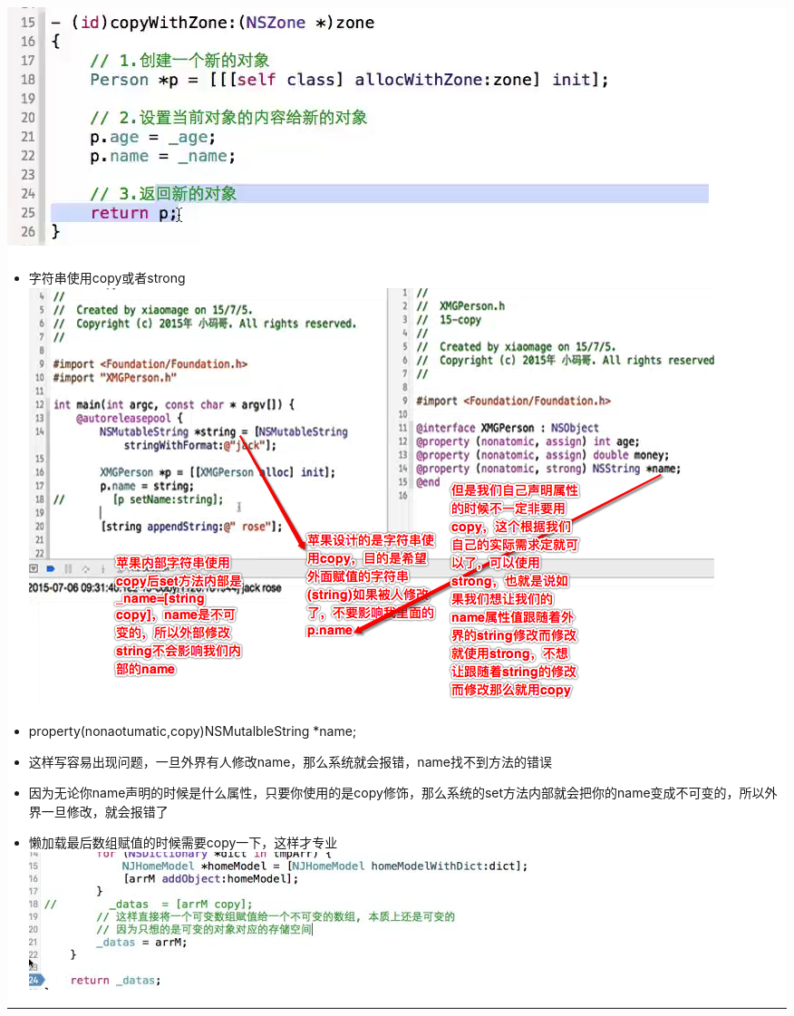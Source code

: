 ![](images/自定义类实现copy.png)
---
- 字符串使用copy或者strong
![](images/字符串使用copy或者strong.png)

- property(nonaotumatic,copy)NSMutalbleString *name;
 - 这样写容易出现问题，一旦外界有人修改name，那么系统就会报错，name找不到方法的错误
 - 因为无论你name声明的时候是什么属性，只要你使用的是copy修饰，那么系统的set方法内部就会把你的name变成不可变的，所以外界一旦修改，就会报错了

- 懒加载最后数组赋值的时候需要copy一下，这样才专业
![](images/懒加载copy.png)
---
